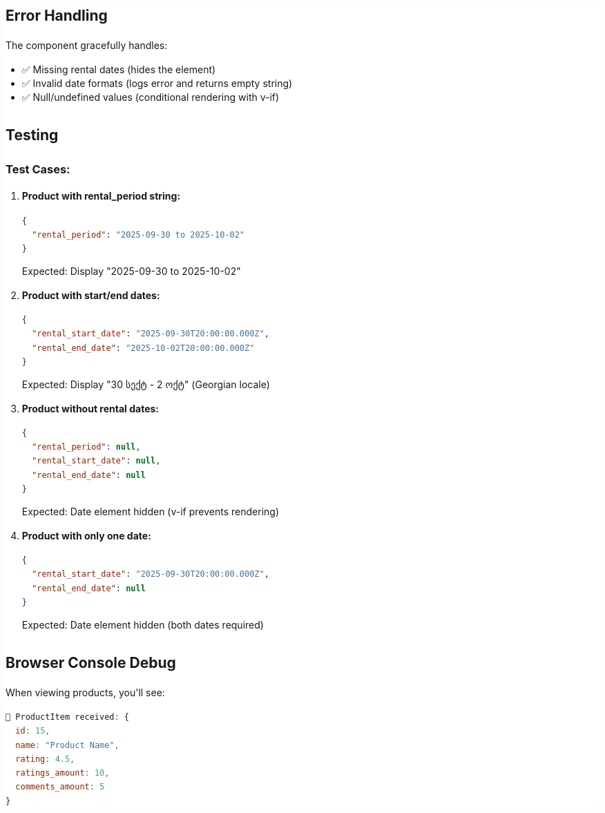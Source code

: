 ## Error Handling

The component gracefully handles:
- ✅ Missing rental dates (hides the element)
- ✅ Invalid date formats (logs error and returns empty string)
- ✅ Null/undefined values (conditional rendering with v-if)

## Testing

### Test Cases:

1. **Product with rental_period string:**
   ```json
   {
     "rental_period": "2025-09-30 to 2025-10-02"
   }
   ```
   Expected: Display "2025-09-30 to 2025-10-02"

2. **Product with start/end dates:**
   ```json
   {
     "rental_start_date": "2025-09-30T20:00:00.000Z",
     "rental_end_date": "2025-10-02T20:00:00.000Z"
   }
   ```
   Expected: Display "30 სექტ - 2 ოქტ" (Georgian locale)

3. **Product without rental dates:**
   ```json
   {
     "rental_period": null,
     "rental_start_date": null,
     "rental_end_date": null
   }
   ```
   Expected: Date element hidden (v-if prevents rendering)

4. **Product with only one date:**
   ```json
   {
     "rental_start_date": "2025-09-30T20:00:00.000Z",
     "rental_end_date": null
   }
   ```
   Expected: Date element hidden (both dates required)

## Browser Console Debug

When viewing products, you'll see:
```javascript
🎨 ProductItem received: {
  id: 15,
  name: "Product Name",
  rating: 4.5,
  ratings_amount: 10,
  comments_amount: 5
}
```
